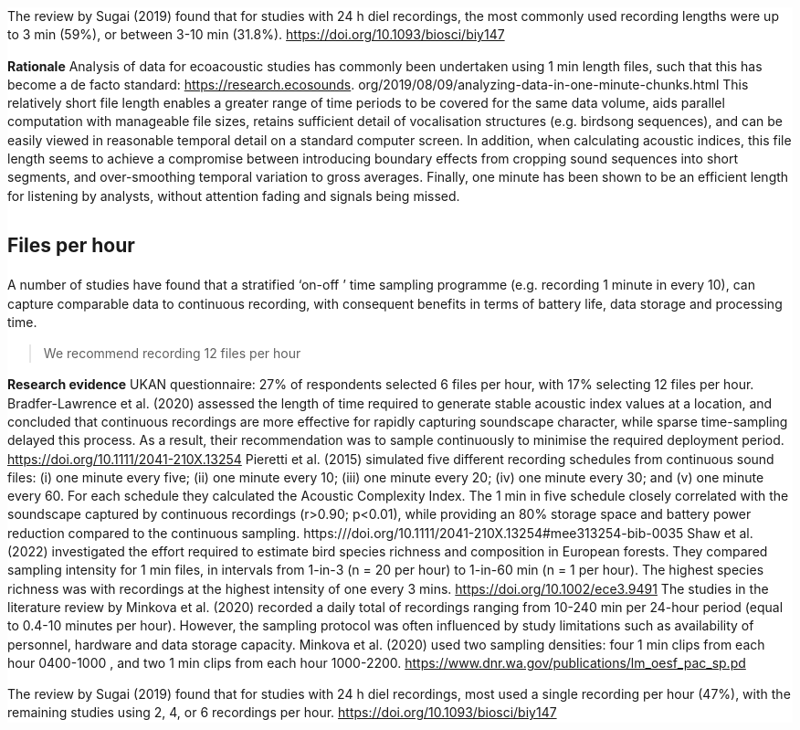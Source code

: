 The review by Sugai (2019) found that for studies with 24 h diel recordings, the most commonly used recording lengths were up to 3 min (59%), or between 3-10 min (31.8%). https://doi.org/10.1093/biosci/biy147

**Rationale**
Analysis of data for ecoacoustic studies has commonly been undertaken using 1 min length files, such that this has become a de facto standard: https://research.ecosounds. org/2019/08/09/analyzing-data-in-one-minute-chunks.html
This relatively short file length enables a greater range of time periods to be covered for the same data volume, aids parallel computation with manageable file sizes, retains sufficient detail of vocalisation structures (e.g. birdsong sequences), and can be easily viewed in reasonable temporal detail on a standard computer screen. In addition, when calculating acoustic indices, this file length seems to achieve a compromise between introducing boundary effects from cropping sound sequences into short segments, and over-smoothing temporal variation to gross averages. Finally, one minute has been shown to be an efficient length for listening by analysts, without attention fading and signals being missed.

## Files per hour
A number of studies have found that a stratified ‘on-off ’ time sampling programme (e.g. recording 1 minute in every 10), can capture comparable data to continuous recording, with consequent benefits in terms of battery life, data storage and processing time.

> We recommend recording 12 files per hour

**Research evidence**
UKAN questionnaire: 27% of respondents selected 6 files per hour, with 17% selecting 12 files per hour.
Bradfer-Lawrence et al. (2020) assessed the length of time required to generate stable acoustic index values at a location, and concluded that continuous recordings are more effective for rapidly capturing soundscape character, while sparse time-sampling delayed this process. As a result, their recommendation was to sample continuously to minimise the required deployment period.
https://doi.org/10.1111/2041-210X.13254
Pieretti et al. (2015) simulated five different recording schedules from continuous sound files: (i) one minute every five; (ii) one minute every 10; (iii) one minute every 20; (iv)
one minute every 30; and (v) one minute every 60. For each schedule they calculated
the Acoustic Complexity Index. The 1 min in five schedule closely correlated with the soundscape captured by continuous recordings (r>0.90; p<0.01), while providing an 80% storage space and battery power reduction compared to the continuous sampling. https:///doi.org/10.1111/2041-210X.13254#mee313254-bib-0035
Shaw et al. (2022) investigated the effort required to estimate bird species richness and composition in European forests. They compared sampling intensity for 1 min files,
in intervals from 1-in-3 (n = 20 per hour) to 1-in-60 min (n = 1 per hour). The highest species richness was with recordings at the highest intensity of one every 3 mins. https://doi.org/10.1002/ece3.9491
The studies in the literature review by Minkova et al. (2020) recorded a daily total of recordings ranging from 10-240 min per 24-hour period (equal to 0.4-10 minutes per hour). However, the sampling protocol was often influenced by study limitations such as availability of personnel, hardware and data storage capacity. Minkova et al. (2020) used two sampling densities: four 1 min clips from each hour 0400-1000 , and two 1 min clips from each hour 1000-2200.
https://www.dnr.wa.gov/publications/lm_oesf_pac_sp.pd

The review by Sugai (2019) found that for studies with 24 h diel recordings, most used a single recording per hour (47%), with the remaining studies using 2, 4, or 6 recordings per hour.
https://doi.org/10.1093/biosci/biy147
